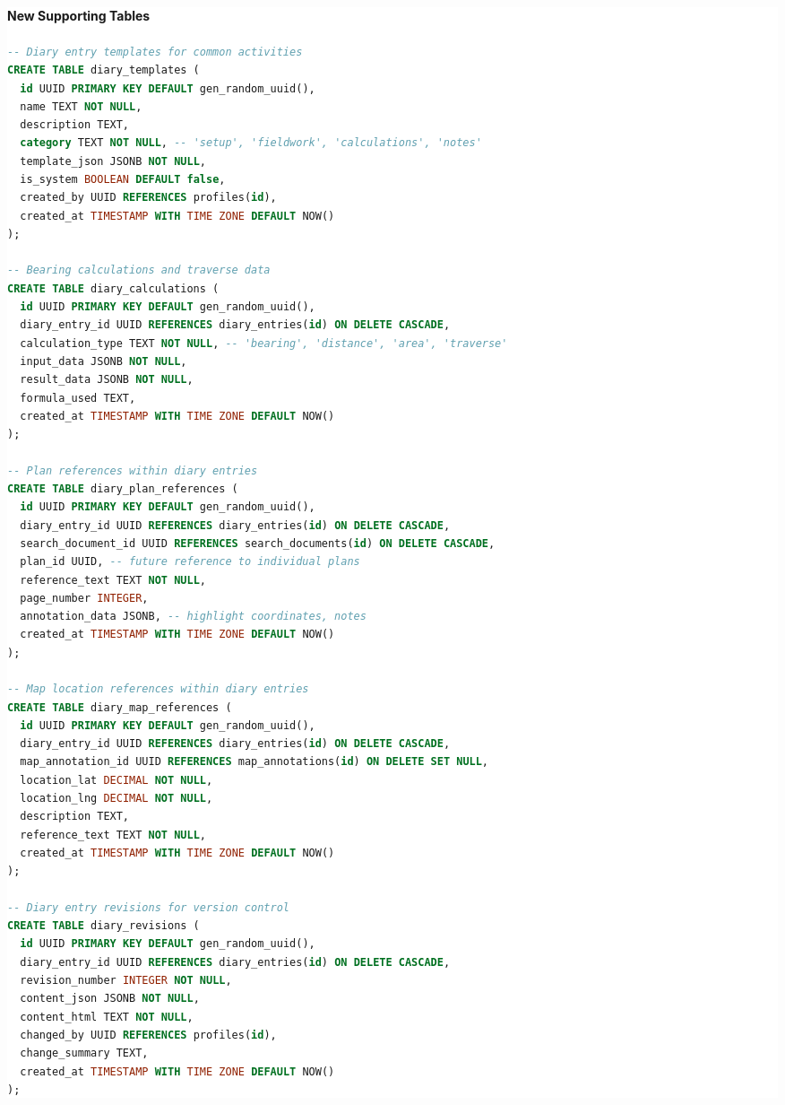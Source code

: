 #### New Supporting Tables

```sql
-- Diary entry templates for common activities
CREATE TABLE diary_templates (
  id UUID PRIMARY KEY DEFAULT gen_random_uuid(),
  name TEXT NOT NULL,
  description TEXT,
  category TEXT NOT NULL, -- 'setup', 'fieldwork', 'calculations', 'notes'
  template_json JSONB NOT NULL,
  is_system BOOLEAN DEFAULT false,
  created_by UUID REFERENCES profiles(id),
  created_at TIMESTAMP WITH TIME ZONE DEFAULT NOW()
);

-- Bearing calculations and traverse data
CREATE TABLE diary_calculations (
  id UUID PRIMARY KEY DEFAULT gen_random_uuid(),
  diary_entry_id UUID REFERENCES diary_entries(id) ON DELETE CASCADE,
  calculation_type TEXT NOT NULL, -- 'bearing', 'distance', 'area', 'traverse'
  input_data JSONB NOT NULL,
  result_data JSONB NOT NULL,
  formula_used TEXT,
  created_at TIMESTAMP WITH TIME ZONE DEFAULT NOW()
);

-- Plan references within diary entries
CREATE TABLE diary_plan_references (
  id UUID PRIMARY KEY DEFAULT gen_random_uuid(),
  diary_entry_id UUID REFERENCES diary_entries(id) ON DELETE CASCADE,
  search_document_id UUID REFERENCES search_documents(id) ON DELETE CASCADE,
  plan_id UUID, -- future reference to individual plans
  reference_text TEXT NOT NULL,
  page_number INTEGER,
  annotation_data JSONB, -- highlight coordinates, notes
  created_at TIMESTAMP WITH TIME ZONE DEFAULT NOW()
);

-- Map location references within diary entries  
CREATE TABLE diary_map_references (
  id UUID PRIMARY KEY DEFAULT gen_random_uuid(),
  diary_entry_id UUID REFERENCES diary_entries(id) ON DELETE CASCADE,
  map_annotation_id UUID REFERENCES map_annotations(id) ON DELETE SET NULL,
  location_lat DECIMAL NOT NULL,
  location_lng DECIMAL NOT NULL,
  description TEXT,
  reference_text TEXT NOT NULL,
  created_at TIMESTAMP WITH TIME ZONE DEFAULT NOW()
);

-- Diary entry revisions for version control
CREATE TABLE diary_revisions (
  id UUID PRIMARY KEY DEFAULT gen_random_uuid(),
  diary_entry_id UUID REFERENCES diary_entries(id) ON DELETE CASCADE,
  revision_number INTEGER NOT NULL,
  content_json JSONB NOT NULL,
  content_html TEXT NOT NULL,
  changed_by UUID REFERENCES profiles(id),
  change_summary TEXT,
  created_at TIMESTAMP WITH TIME ZONE DEFAULT NOW()
);
```
